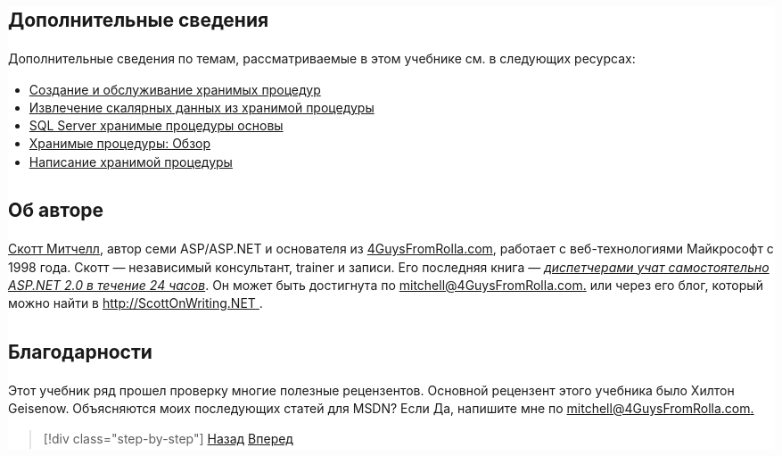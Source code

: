 ## <a name="further-reading"></a>Дополнительные сведения

Дополнительные сведения по темам, рассматриваемые в этом учебнике см. в следующих ресурсах:

- [Создание и обслуживание хранимых процедур](https://msdn.microsoft.com/library/aa214299(SQL.80).aspx)
- [Извлечение скалярных данных из хранимой процедуры](http://aspnet.4guysfromrolla.com/articles/062905-1.aspx)
- [SQL Server хранимые процедуры основы](http://www.awprofessional.com/articles/article.asp?p=25288&amp;rl=1)
- [Хранимые процедуры: Обзор](http://www.sqlteam.com/item.asp?ItemID=563)
- [Написание хранимой процедуры](http://www.4guysfromrolla.com/webtech/111499-1.shtml)

## <a name="about-the-author"></a>Об авторе

[Скотт Митчелл](http://www.4guysfromrolla.com/ScottMitchell.shtml), автор семи ASP/ASP.NET и основателя из [4GuysFromRolla.com](http://www.4guysfromrolla.com), работает с веб-технологиями Майкрософт с 1998 года. Скотт — независимый консультант, trainer и записи. Его последняя книга — [ *диспетчерами учат самостоятельно ASP.NET 2.0 в течение 24 часов*](https://www.amazon.com/exec/obidos/ASIN/0672327384/4guysfromrollaco). Он может быть достигнута по [ mitchell@4GuysFromRolla.com.](mailto:mitchell@4GuysFromRolla.com) или через его блог, который можно найти в [ http://ScottOnWriting.NET ](http://ScottOnWriting.NET).

## <a name="special-thanks-to"></a>Благодарности

Этот учебник ряд прошел проверку многие полезные рецензентов. Основной рецензент этого учебника было Хилтон Geisenow. Объясняются моих последующих статей для MSDN? Если Да, напишите мне по [ mitchell@4GuysFromRolla.com.](mailto:mitchell@4GuysFromRolla.com)

> [!div class="step-by-step"]
> [Назад](creating-stored-procedures-and-user-defined-functions-with-managed-code-cs.md)
> [Вперед](using-existing-stored-procedures-for-the-typed-dataset-s-tableadapters-vb.md)
